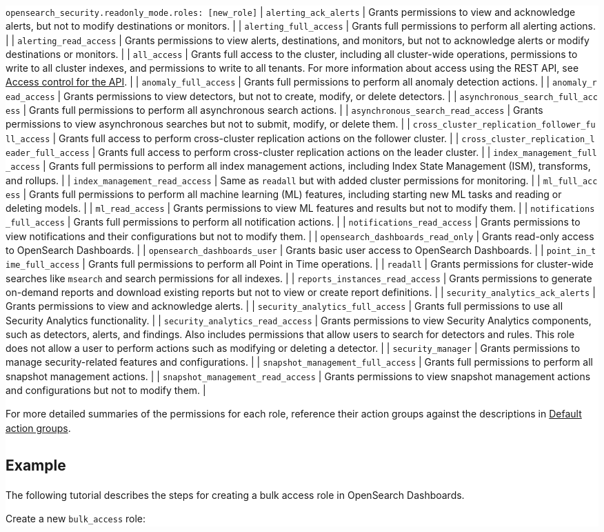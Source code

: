 ```opensearch_security.readonly_mode.roles: [new_role]```
| `alerting_ack_alerts` | Grants permissions to view and acknowledge alerts, but not to modify destinations or monitors. |
| `alerting_full_access` | Grants full permissions to perform all alerting actions. |
| `alerting_read_access` | Grants permissions to view alerts, destinations, and monitors, but not to acknowledge alerts or modify destinations or monitors. |
| `all_access` | Grants full access to the cluster, including all cluster-wide operations, permissions to write to all cluster indexes, and permissions to write to all tenants. For more information about access using the REST API, see [Access control for the API]({{site.url}}{{site.baseurl}}/security/access-control/api/#access-control-for-the-api). |
| `anomaly_full_access` | Grants full permissions to perform all anomaly detection actions. |
| `anomaly_read_access` | Grants permissions to view detectors, but not to create, modify, or delete detectors. |
| `asynchronous_search_full_access` | Grants full permissions to perform all asynchronous search actions. |
| `asynchronous_search_read_access` | Grants permissions to view asynchronous searches but not to submit, modify, or delete them. |
| `cross_cluster_replication_follower_full_access` | Grants full access to perform cross-cluster replication actions on the follower cluster. |
| `cross_cluster_replication_leader_full_access`   | Grants full access to perform cross-cluster replication actions on the leader cluster. |
| `index_management_full_access` | Grants full permissions to perform all index management actions, including Index State Management (ISM), transforms, and rollups. |
| `index_management_read_access` | Same as `readall` but with added cluster permissions for monitoring. |
| `ml_full_access` | Grants full permissions to perform all machine learning (ML) features, including starting new ML tasks and reading or deleting models. |
| `ml_read_access` | Grants permissions to view ML features and results but not to modify them. |
| `notifications_full_access` | Grants full permissions to perform all notification actions. |
| `notifications_read_access` | Grants permissions to view notifications and their configurations but not to modify them. |
| `opensearch_dashboards_read_only` | Grants read-only access to OpenSearch Dashboards. |
| `opensearch_dashboards_user` | Grants basic user access to OpenSearch Dashboards. |
| `point_in_time_full_access`  | Grants full permissions to perform all Point in Time operations. |
| `readall` | Grants permissions for cluster-wide searches like `msearch` and search permissions for all indexes. |
| `reports_instances_read_access` | Grants permissions to generate on-demand reports and download existing reports but not to view or create report definitions. |
| `security_analytics_ack_alerts` | Grants permissions to view and acknowledge alerts. |
| `security_analytics_full_access` | Grants full permissions to use all Security Analytics functionality. |
| `security_analytics_read_access`  | Grants permissions to view Security Analytics components, such as detectors, alerts, and findings. Also includes permissions that allow users to search for detectors and rules. This role does not allow a user to perform actions such as modifying or deleting a detector. |
| `security_manager` | Grants permissions to manage security-related features and configurations.  |
| `snapshot_management_full_access` | Grants full permissions to perform all snapshot management actions.  |
| `snapshot_management_read_access`  | Grants permissions to view snapshot management actions and configurations but not to modify them. |


For more detailed summaries of the permissions for each role, reference their action groups against the descriptions in [Default action groups]({{site.url}}{{site.baseurl}}/security/access-control/default-action-groups/).


## Example 

The following tutorial describes the steps for creating a bulk access role in OpenSearch Dashboards.

Create a new `bulk_access` role:
```